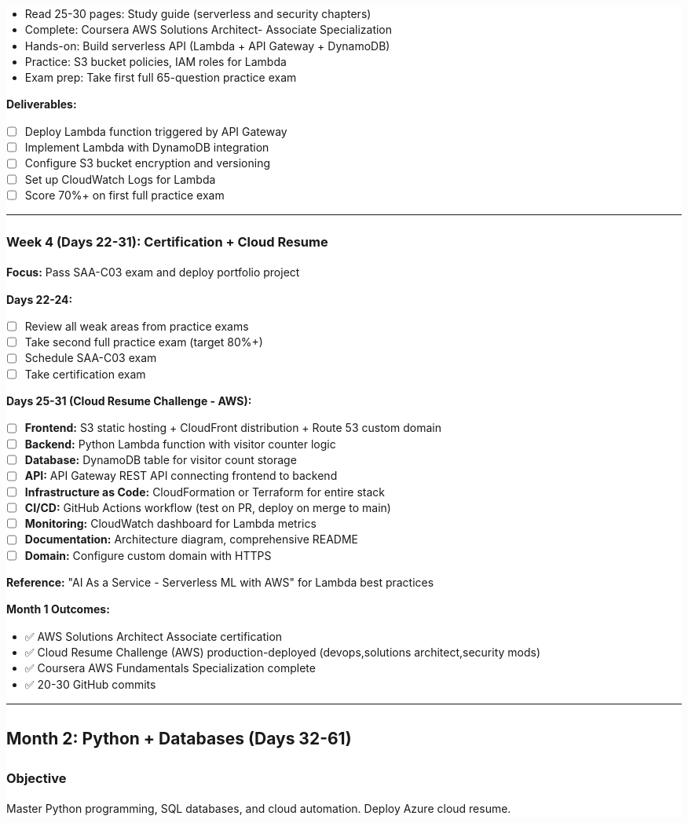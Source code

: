 - Read 25-30 pages: Study guide (serverless and security chapters)
- Complete: Coursera AWS Solutions Architect- Associate Specialization
- Hands-on: Build serverless API (Lambda + API Gateway + DynamoDB)
- Practice: S3 bucket policies, IAM roles for Lambda
- Exam prep: Take first full 65-question practice exam

**Deliverables:**

- [ ] Deploy Lambda function triggered by API Gateway
- [ ] Implement Lambda with DynamoDB integration
- [ ] Configure S3 bucket encryption and versioning
- [ ] Set up CloudWatch Logs for Lambda
- [ ] Score 70%+ on first full practice exam

---

### Week 4 (Days 22-31): Certification + Cloud Resume

**Focus:** Pass SAA-C03 exam and deploy portfolio project

**Days 22-24:**

- [ ] Review all weak areas from practice exams
- [ ] Take second full practice exam (target 80%+)
- [ ] Schedule SAA-C03 exam
- [ ] Take certification exam

**Days 25-31 (Cloud Resume Challenge - AWS):**

- [ ] **Frontend:** S3 static hosting + CloudFront distribution + Route 53 custom domain
- [ ] **Backend:** Python Lambda function with visitor counter logic
- [ ] **Database:** DynamoDB table for visitor count storage
- [ ] **API:** API Gateway REST API connecting frontend to backend
- [ ] **Infrastructure as Code:** CloudFormation or Terraform for entire stack
- [ ] **CI/CD:** GitHub Actions workflow (test on PR, deploy on merge to main)
- [ ] **Monitoring:** CloudWatch dashboard for Lambda metrics
- [ ] **Documentation:** Architecture diagram, comprehensive README
- [ ] **Domain:** Configure custom domain with HTTPS

**Reference:** "AI As a Service - Serverless ML with AWS" for Lambda best practices

**Month 1 Outcomes:**

- ✅ AWS Solutions Architect Associate certification
- ✅ Cloud Resume Challenge (AWS) production-deployed (devops,solutions architect,security mods)
- ✅ Coursera AWS Fundamentals Specialization complete
- ✅ 20-30 GitHub commits

---

## Month 2: Python + Databases (Days 32-61)

### Objective

Master Python programming, SQL databases, and cloud automation. Deploy Azure cloud resume.

